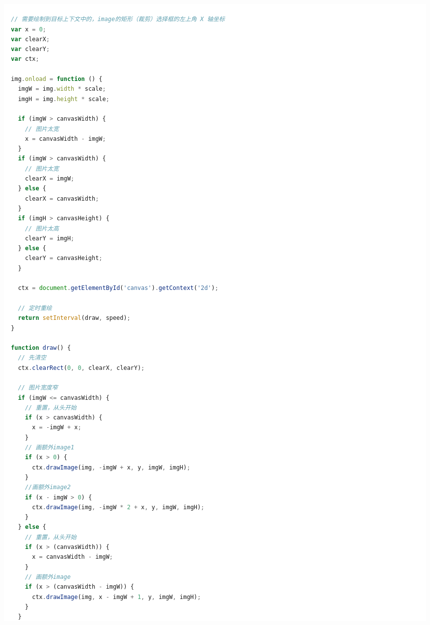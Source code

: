 ```js

  // 需要绘制到目标上下文中的，image的矩形（裁剪）选择框的左上角 X 轴坐标
  var x = 0;
  var clearX;
  var clearY;
  var ctx;

  img.onload = function () {
    imgW = img.width * scale;
    imgH = img.height * scale;

    if (imgW > canvasWidth) {
      // 图片太宽
      x = canvasWidth - imgW;
    }
    if (imgW > canvasWidth) {
      // 图片太宽
      clearX = imgW;
    } else {
      clearX = canvasWidth;
    }
    if (imgH > canvasHeight) {
      // 图片太高
      clearY = imgH;
    } else {
      clearY = canvasHeight;
    }

    ctx = document.getElementById('canvas').getContext('2d');

    // 定时重绘
    return setInterval(draw, speed);
  }

  function draw() {
    // 先清空
    ctx.clearRect(0, 0, clearX, clearY);

    // 图片宽度窄
    if (imgW <= canvasWidth) {
      // 重置，从头开始
      if (x > canvasWidth) {
        x = -imgW + x;
      }
      // 画额外image1
      if (x > 0) {
        ctx.drawImage(img, -imgW + x, y, imgW, imgH);
      }
      //画额外image2
      if (x - imgW > 0) {
        ctx.drawImage(img, -imgW * 2 + x, y, imgW, imgH);
      }
    } else {
      // 重置，从头开始
      if (x > (canvasWidth)) {
        x = canvasWidth - imgW;
      }
      // 画额外image
      if (x > (canvasWidth - imgW)) {
        ctx.drawImage(img, x - imgW + 1, y, imgW, imgH);
      }
    }

```